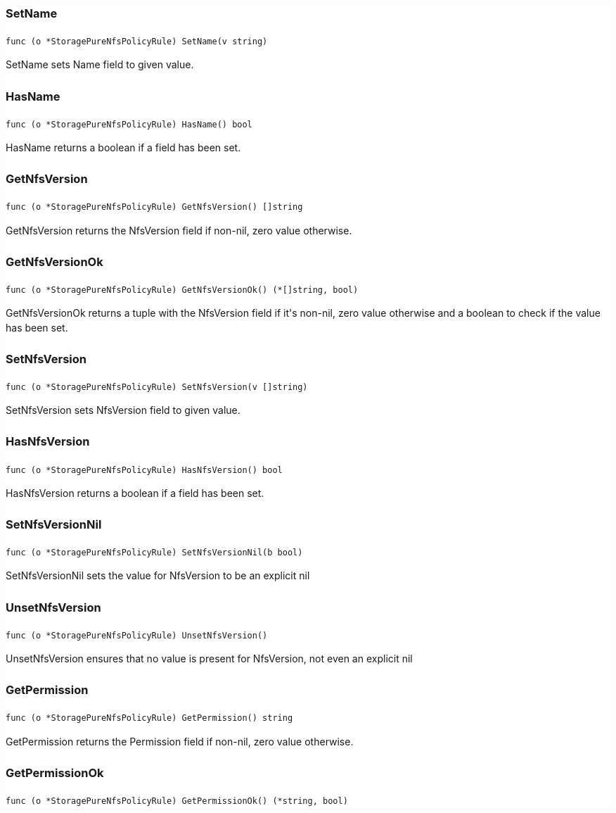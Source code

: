 ### SetName

`func (o *StoragePureNfsPolicyRule) SetName(v string)`

SetName sets Name field to given value.

### HasName

`func (o *StoragePureNfsPolicyRule) HasName() bool`

HasName returns a boolean if a field has been set.

### GetNfsVersion

`func (o *StoragePureNfsPolicyRule) GetNfsVersion() []string`

GetNfsVersion returns the NfsVersion field if non-nil, zero value otherwise.

### GetNfsVersionOk

`func (o *StoragePureNfsPolicyRule) GetNfsVersionOk() (*[]string, bool)`

GetNfsVersionOk returns a tuple with the NfsVersion field if it's non-nil, zero value otherwise
and a boolean to check if the value has been set.

### SetNfsVersion

`func (o *StoragePureNfsPolicyRule) SetNfsVersion(v []string)`

SetNfsVersion sets NfsVersion field to given value.

### HasNfsVersion

`func (o *StoragePureNfsPolicyRule) HasNfsVersion() bool`

HasNfsVersion returns a boolean if a field has been set.

### SetNfsVersionNil

`func (o *StoragePureNfsPolicyRule) SetNfsVersionNil(b bool)`

 SetNfsVersionNil sets the value for NfsVersion to be an explicit nil

### UnsetNfsVersion
`func (o *StoragePureNfsPolicyRule) UnsetNfsVersion()`

UnsetNfsVersion ensures that no value is present for NfsVersion, not even an explicit nil
### GetPermission

`func (o *StoragePureNfsPolicyRule) GetPermission() string`

GetPermission returns the Permission field if non-nil, zero value otherwise.

### GetPermissionOk

`func (o *StoragePureNfsPolicyRule) GetPermissionOk() (*string, bool)`
